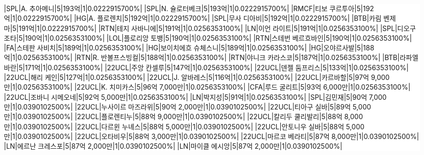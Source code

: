 |SPL|A. 추아메니|5|193억|1|0.0222915700%|
|SPL|N. 슐로터베크|5|193억|1|0.0222915700%|
|RMCF|티보 쿠르투아|5|192억|1|0.0222915700%|
|HG|A. 플로렌치|5|192억|1|0.0222915700%|
|SPL|무사 디아비|5|192억|1|0.0222915700%|
|BTB|카림 벤제마|5|191억|1|0.0222915700%|
|RTN|테지 사바니에|5|191억|1|0.0256353100%|
|LN|이언 라이트|5|191억|1|0.0256353100%|
|SPL|디오구 조타|5|190억|1|0.0256353100%|
|LOL|플로리앙 토뱅|5|190억|1|0.0256353100%|
|RTN|스테번 베르흐바인|5|190억|1|0.0256353100%|
|FA|스테판 사비치|5|189억|1|0.0256353100%|
|HG|보이치에흐 슈체스니|5|189억|1|0.0256353100%|
|HG|오야르사발|5|188억|1|0.0256353100%|
|RTN|R. 반볼프스빙컬|5|188억|1|0.0256353100%|
|RTN|야니크 카라스코|5|187억|1|0.0256353100%|
|BTB|라파엘 바란|5|171억|1|0.0256353100%|
|22UCL|주앙 칸셀루|5|147억|1|0.0256353100%|
|22UCL|덴젤 둠프리스|5|133억|1|0.0256353100%|
|22UCL|해리 케인|5|127억|1|0.0256353100%|
|22UCL|J. 알바레스|5|116억|1|0.0256353100%|
|22UCL|카르바할|5|97억 9,000만|1|0.0256353100%|
|22UCL|K. 치미카스|5|96억 7,000만|1|0.0256353100%|
|CFA|루드 굴리트|5|93억 6,000만|1|0.0256353100%|
|22UCL|조바니 시메오네|5|92억 5,000만|1|0.0256353100%|
|LN|박지성|5|91억|1|0.0256353100%|
|SPL|김민재|5|90억 7,000만|1|0.0390102500%|
|22UCL|누사이르 마즈라위|5|90억 2,000만|1|0.0390102500%|
|22UCL|티아구 실바|5|89억 5,000만|1|0.0390102500%|
|22UCL|플로렌티누|5|88억 9,000만|1|0.0390102500%|
|22UCL|칼리두 쿨리발리|5|88억 8,000만|1|0.0390102500%|
|22UCL|다르윈 누녜스|5|88억 5,000만|1|0.0390102500%|
|22UCL|안토니우 실바|5|88억 5,000만|1|0.0390102500%|
|22UCL|오타비우|5|88억 3,000만|1|0.0390102500%|
|22UCL|마르코 베라티|5|87억 8,000만|1|0.0390102500%|
|LN|에르난 크레스포|5|87억 2,000만|1|0.0390102500%|
|LN|마이클 에시앙|5|87억 2,000만|1|0.0390102500%|